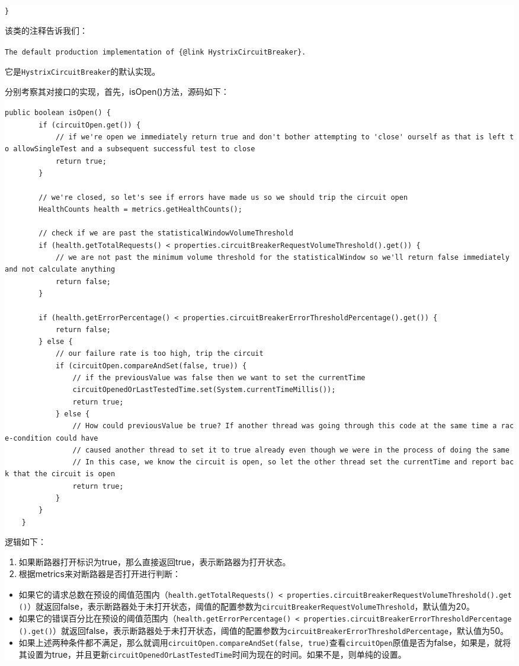     }

该类的注释告诉我们：

    The default production implementation of {@link HystrixCircuitBreaker}.

它是`HystrixCircuitBreaker`的默认实现。

分别考察其对接口的实现，首先，isOpen()方法，源码如下：

    public boolean isOpen() {
            if (circuitOpen.get()) {
                // if we're open we immediately return true and don't bother attempting to 'close' ourself as that is left to allowSingleTest and a subsequent successful test to close
                return true;
            }

            // we're closed, so let's see if errors have made us so we should trip the circuit open
            HealthCounts health = metrics.getHealthCounts();

            // check if we are past the statisticalWindowVolumeThreshold
            if (health.getTotalRequests() < properties.circuitBreakerRequestVolumeThreshold().get()) {
                // we are not past the minimum volume threshold for the statisticalWindow so we'll return false immediately and not calculate anything
                return false;
            }

            if (health.getErrorPercentage() < properties.circuitBreakerErrorThresholdPercentage().get()) {
                return false;
            } else {
                // our failure rate is too high, trip the circuit
                if (circuitOpen.compareAndSet(false, true)) {
                    // if the previousValue was false then we want to set the currentTime
                    circuitOpenedOrLastTestedTime.set(System.currentTimeMillis());
                    return true;
                } else {
                    // How could previousValue be true? If another thread was going through this code at the same time a race-condition could have
                    // caused another thread to set it to true already even though we were in the process of doing the same
                    // In this case, we know the circuit is open, so let the other thread set the currentTime and report back that the circuit is open
                    return true;
                }
            }
        }

逻辑如下：

1. 如果断路器打开标识为true，那么直接返回true，表示断路器为打开状态。
2. 根据metrics来对断路器是否打开进行判断：
- 如果它的请求总数在预设的阈值范围内（`health.getTotalRequests() < properties.circuitBreakerRequestVolumeThreshold().get()`）就返回false，表示断路器处于未打开状态，阈值的配置参数为`circuitBreakerRequestVolumeThreshold`，默认值为20。
- 如果它的错误百分比在预设的阈值范围内（`health.getErrorPercentage() < properties.circuitBreakerErrorThresholdPercentage().get()`）就返回false，表示断路器处于未打开状态，阈值的配置参数为`circuitBreakerErrorThresholdPercentage`，默认值为50。
- 如果上述两种条件都不满足，那么就调用`circuitOpen.compareAndSet(false, true)`查看`circuitOpen`原值是否为false，如果是，就将其设置为true，并且更新`circuitOpenedOrLastTestedTime`时间为现在的时间。如果不是，则单纯的设置。

